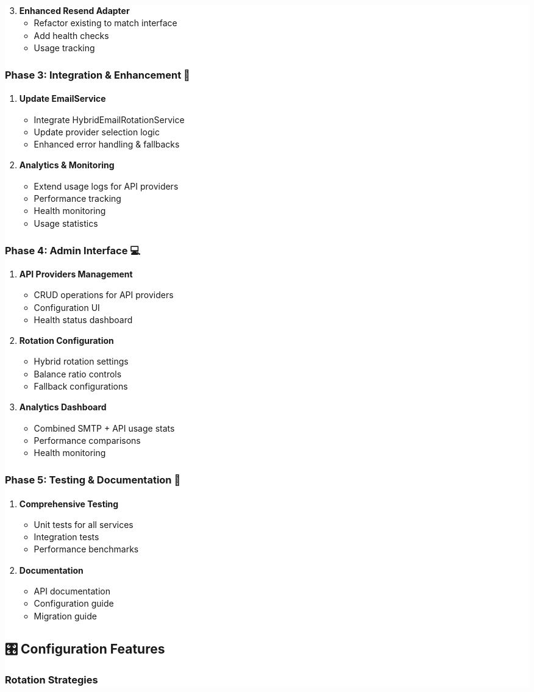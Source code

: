 3. **Enhanced Resend Adapter**
   - Refactor existing to match interface
   - Add health checks
   - Usage tracking

### Phase 3: Integration & Enhancement 🔄

1. **Update EmailService**

   - Integrate HybridEmailRotationService
   - Update provider selection logic
   - Enhanced error handling & fallbacks

2. **Analytics & Monitoring**
   - Extend usage logs for API providers
   - Performance tracking
   - Health monitoring
   - Usage statistics

### Phase 4: Admin Interface 💻

1. **API Providers Management**

   - CRUD operations for API providers
   - Configuration UI
   - Health status dashboard

2. **Rotation Configuration**

   - Hybrid rotation settings
   - Balance ratio controls
   - Fallback configurations

3. **Analytics Dashboard**
   - Combined SMTP + API usage stats
   - Performance comparisons
   - Health monitoring

### Phase 5: Testing & Documentation 🧪

1. **Comprehensive Testing**

   - Unit tests for all services
   - Integration tests
   - Performance benchmarks

2. **Documentation**
   - API documentation
   - Configuration guide
   - Migration guide

## 🎛️ Configuration Features

### Rotation Strategies
